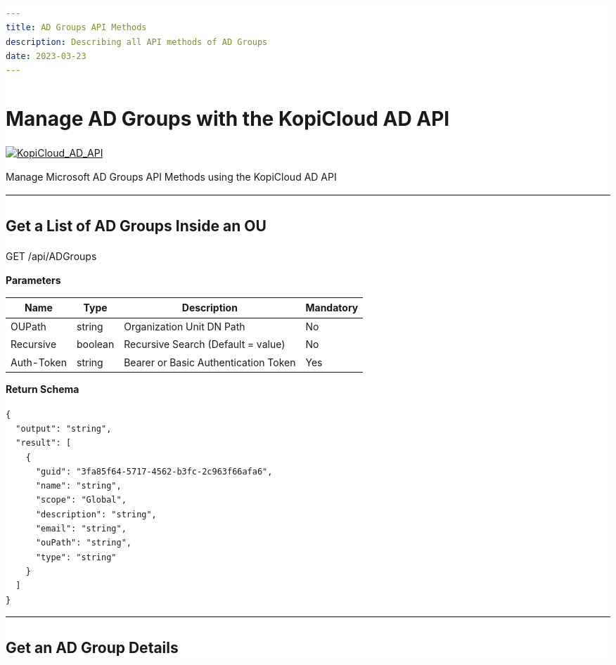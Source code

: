 ```yaml
---
title: AD Groups API Methods
description: Describing all API methods of AD Groups 
date: 2023-03-23
---
```


# Manage AD Groups with the KopiCloud AD API
[![KopiCloud_AD_API](https://img.shields.io/badge/kopiCloud_ad-v1.0+-blueviolet.svg)](https://www.kopicloud-ad-api.com)

Manage Microsoft AD Groups API Methods using the KopiCloud AD API

----

## Get a List of AD Groups Inside an OU

<span class="btn-get">GET</span> /api/ADGroups

**Parameters**

| Name       | Type    | Description                          | Mandatory |
| ---------- | ------- | ------------------------------------ | --------- |
| OUPath     | string  | Organization Unit DN Path            | No        |
| Recursive  | boolean | Recursive Search (Default = value)   | No        |
| Auth-Token | string  | Bearer or Basic Authentication Token | Yes       |

**Return Schema**

```
{
  "output": "string",
  "result": [
    {
      "guid": "3fa85f64-5717-4562-b3fc-2c963f66afa6",
      "name": "string",
      "scope": "Global",
      "description": "string",
      "email": "string",
      "ouPath": "string",
      "type": "string"
    }
  ]
}
```

----

## Get an AD Group Details
